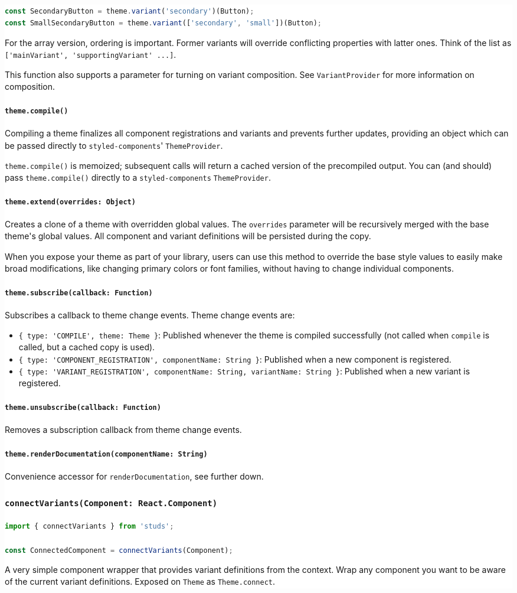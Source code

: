 ```javascript static
const SecondaryButton = theme.variant('secondary')(Button);
const SmallSecondaryButton = theme.variant(['secondary', 'small'])(Button);
```

For the array version, ordering is important. Former variants will override conflicting properties with latter ones. Think of the list as `['mainVariant', 'supportingVariant' ...]`.

This function also supports a parameter for turning on variant composition. See `VariantProvider` for more information on composition.

#### `theme.compile()`

Compiling a theme finalizes all component registrations and variants and prevents further updates, providing an object which can be passed directly to `styled-components`' `ThemeProvider`.

`theme.compile()` is memoized; subsequent calls will return a cached version of the precompiled output. You can (and should) pass `theme.compile()` directly to a `styled-components` `ThemeProvider`.

#### `theme.extend(overrides: Object)`

Creates a clone of a theme with overridden global values. The `overrides` parameter will be recursively merged with the base theme's global values. All component and variant definitions will be persisted during the copy.

When you expose your theme as part of your library, users can use this method to override the base style values to easily make broad modifications, like changing primary colors or font families, without having to change individual components.

#### `theme.subscribe(callback: Function)`

Subscribes a callback to theme change events. Theme change events are:

* `{ type: 'COMPILE', theme: Theme }`: Published whenever the theme is compiled successfully (not called when `compile` is called, but a cached copy is used).
* `{ type: 'COMPONENT_REGISTRATION', componentName: String }`: Published when a new component is registered.
* `{ type: 'VARIANT_REGISTRATION', componentName: String, variantName: String }`: Published when a new variant is registered.

#### `theme.unsubscribe(callback: Function)`

Removes a subscription callback from theme change events.

#### `theme.renderDocumentation(componentName: String)`

Convenience accessor for `renderDocumentation`, see further down.

### `connectVariants(Component: React.Component)`

```javascript static
import { connectVariants } from 'studs';

const ConnectedComponent = connectVariants(Component);
```

A very simple component wrapper that provides variant definitions from the context. Wrap any component you want to be aware of the current variant definitions. Exposed on `Theme` as `Theme.connect`.

